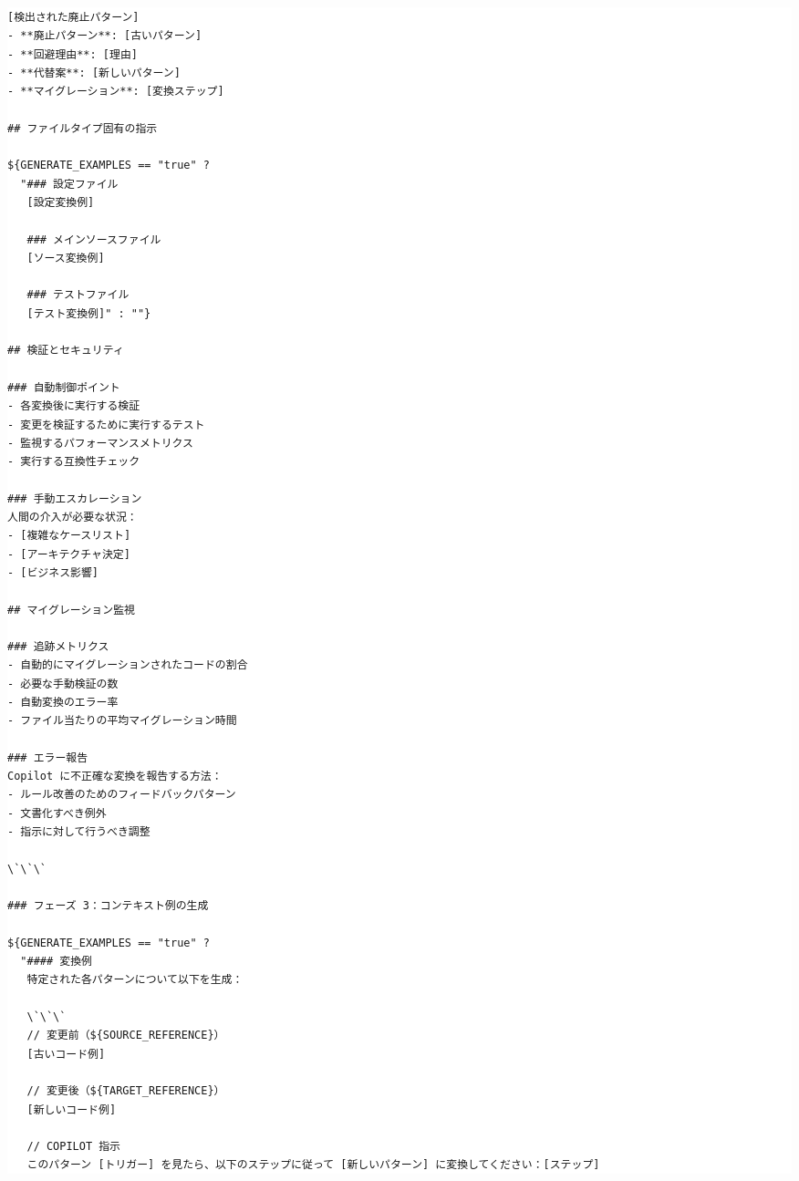 ```
[検出された廃止パターン]
- **廃止パターン**: [古いパターン]
- **回避理由**: [理由]
- **代替案**: [新しいパターン]
- **マイグレーション**: [変換ステップ]

## ファイルタイプ固有の指示

${GENERATE_EXAMPLES == "true" ? 
  "### 設定ファイル
   [設定変換例]
   
   ### メインソースファイル
   [ソース変換例]
   
   ### テストファイル
   [テスト変換例]" : ""}

## 検証とセキュリティ

### 自動制御ポイント
- 各変換後に実行する検証
- 変更を検証するために実行するテスト
- 監視するパフォーマンスメトリクス
- 実行する互換性チェック

### 手動エスカレーション
人間の介入が必要な状況：
- [複雑なケースリスト]
- [アーキテクチャ決定]
- [ビジネス影響]

## マイグレーション監視

### 追跡メトリクス
- 自動的にマイグレーションされたコードの割合
- 必要な手動検証の数
- 自動変換のエラー率
- ファイル当たりの平均マイグレーション時間

### エラー報告
Copilot に不正確な変換を報告する方法：
- ルール改善のためのフィードバックパターン
- 文書化すべき例外
- 指示に対して行うべき調整

\`\`\`

### フェーズ 3：コンテキスト例の生成

${GENERATE_EXAMPLES == "true" ? 
  "#### 変換例
   特定された各パターンについて以下を生成：
   
   \`\`\`
   // 変更前（${SOURCE_REFERENCE}）
   [古いコード例]
   
   // 変更後（${TARGET_REFERENCE}） 
   [新しいコード例]
   
   // COPILOT 指示
   このパターン [トリガー] を見たら、以下のステップに従って [新しいパターン] に変換してください：[ステップ]
```